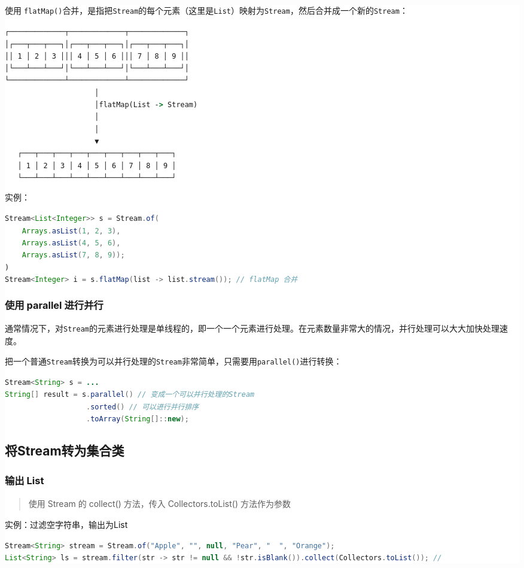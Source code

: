 使用 `flatMap()`合并，是指把`Stream`的每个元素（这里是`List`）映射为`Stream`，然后合并成一个新的`Stream`：

```cmd
┌─────────────┬─────────────┬─────────────┐
│┌───┬───┬───┐│┌───┬───┬───┐│┌───┬───┬───┐│
││ 1 │ 2 │ 3 │││ 4 │ 5 │ 6 │││ 7 │ 8 │ 9 ││
│└───┴───┴───┘│└───┴───┴───┘│└───┴───┴───┘│
└─────────────┴─────────────┴─────────────┘
                     │
                     │flatMap(List -> Stream)
                     │
                     │
                     ▼
   ┌───┬───┬───┬───┬───┬───┬───┬───┬───┐
   │ 1 │ 2 │ 3 │ 4 │ 5 │ 6 │ 7 │ 8 │ 9 │
   └───┴───┴───┴───┴───┴───┴───┴───┴───┘
```



实例：

```java
Stream<List<Integer>> s = Stream.of(
	Arrays.asList(1, 2, 3),
	Arrays.asList(4, 5, 6),
	Arrays.asList(7, 8, 9));
)        
Stream<Integer> i = s.flatMap(list -> list.stream()); // flatMap 合并
```



### 使用 parallel 进行并行

通常情况下，对`Stream`的元素进行处理是单线程的，即一个一个元素进行处理。在元素数量非常大的情况，并行处理可以大大加快处理速度。

把一个普通`Stream`转换为可以并行处理的`Stream`非常简单，只需要用`parallel()`进行转换：

```java
Stream<String> s = ...
String[] result = s.parallel() // 变成一个可以并行处理的Stream
                   .sorted() // 可以进行并行排序
                   .toArray(String[]::new);
```



## 将Stream转为集合类

### 输出 List

> 使用 Stream 的 collect() 方法，传入 Collectors.toList() 方法作为参数

实例：过滤空字符串，输出为List

```java
Stream<String> stream = Stream.of("Apple", "", null, "Pear", "  ", "Orange");
List<String> ls = stream.filter(str -> str != null && !str.isBlank()).collect(Collectors.toList()); //
```
